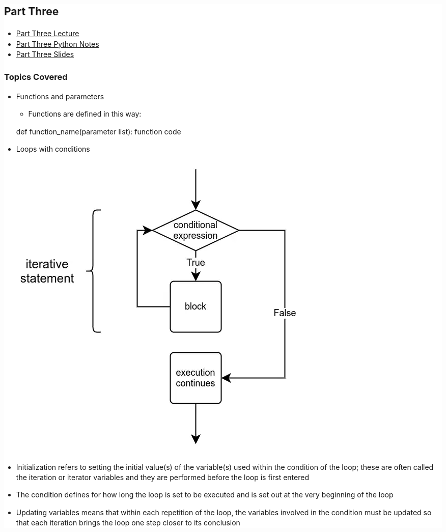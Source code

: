 ## Part Three
- [Part Three Lecture](https://youtu.be/G0zdNWCm8h8)
- [Part Three Python Notes](/eng810/helsinki_mooc/py_notes/lecture_three.py)
- [Part Three Slides](/eng810/helsinki_mooc/written_notes/part_three.excalidraw)

### Topics Covered
- Functions and parameters
    - Functions are defined in this way:

    def function_name(parameter list):
        function code
- Loops with conditions

    ![alt text](../images/conditional_loops.png)

- Initialization refers to setting the initial value(s) of the variable(s) used within the condition of the loop; these are often called the iteration or iterator variables and they are performed before the loop is first entered
- The condition defines for how long the loop is set to be executed and is set out at the very beginning of the loop
- Updating variables means that within each repetition of the loop, the variables involved in the condition must be updated so that each iteration brings the loop one step closer to its conclusion